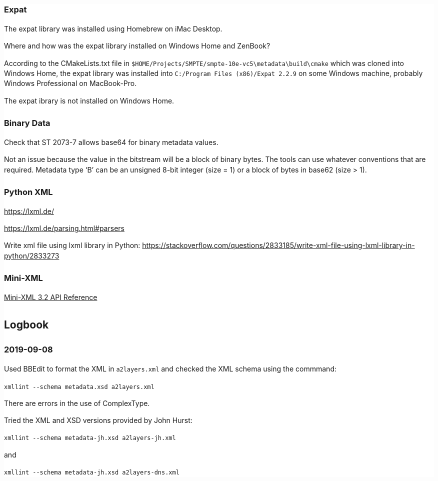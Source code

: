 
### Expat

The expat library was installed using Homebrew on iMac Desktop.

Where and how was the expat library installed on Windows Home and ZenBook?

According to the CMakeLists.txt file in `$HOME/Projects/SMPTE/smpte-10e-vc5\metadata\build\cmake` which was cloned into Windows Home,
the expat library was installed into `C:/Program Files (x86)/Expat 2.2.9` on some Windows machine, probably Windows Professional
on MacBook-Pro.

The expat ibrary is not installed on Windows Home.


### Binary Data

Check that ST 2073-7 allows base64 for binary metadata values.

Not an issue because the value in the bitstream will be a block of binary bytes.
The tools can use whatever conventions that are required.
Metadata type ‘B’ can be an unsigned 8-bit integer (size = 1) or a block of bytes in base62 (size > 1).


### Python XML

<https://lxml.de/>

<https://lxml.de/parsing.html#parsers>

Write xml file using lxml library in Python:
<https://stackoverflow.com/questions/2833185/write-xml-file-using-lxml-library-in-python/2833273>


### Mini-XML

[Mini-XML 3.2 API Reference](https://www.msweet.org/mxml/mxml.html)


## Logbook


### 2019-09-08

Used BBEdit to format the XML in `a2layers.xml` and checked the XML schema using the commmand:

	xmllint --schema metadata.xsd a2layers.xml

There are errors in the use of ComplexType.

Tried the XML and XSD versions provided by John Hurst:

	xmllint --schema metadata-jh.xsd a2layers-jh.xml

and

	xmllint --schema metadata-jh.xsd a2layers-dns.xml
